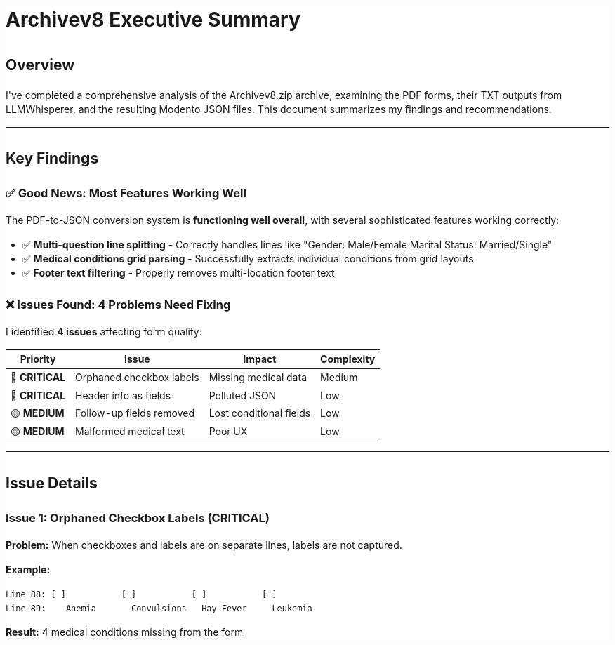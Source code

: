 # Archivev8 Executive Summary

## Overview

I've completed a comprehensive analysis of the Archivev8.zip archive, examining the PDF forms, their TXT outputs from LLMWhisperer, and the resulting Modento JSON files. This document summarizes my findings and recommendations.

---

## Key Findings

### ✅ Good News: Most Features Working Well

The PDF-to-JSON conversion system is **functioning well overall**, with several sophisticated features working correctly:

- ✅ **Multi-question line splitting** - Correctly handles lines like "Gender: Male/Female    Marital Status: Married/Single"
- ✅ **Medical conditions grid parsing** - Successfully extracts individual conditions from grid layouts
- ✅ **Footer text filtering** - Properly removes multi-location footer text

### ❌ Issues Found: 4 Problems Need Fixing

I identified **4 issues** affecting form quality:

| Priority | Issue | Impact | Complexity |
|----------|-------|--------|------------|
| 🔴 **CRITICAL** | Orphaned checkbox labels | Missing medical data | Medium |
| 🔴 **CRITICAL** | Header info as fields | Polluted JSON | Low |
| 🟡 **MEDIUM** | Follow-up fields removed | Lost conditional fields | Low |
| 🟡 **MEDIUM** | Malformed medical text | Poor UX | Low |

---

## Issue Details

### Issue 1: Orphaned Checkbox Labels (CRITICAL)

**Problem:** When checkboxes and labels are on separate lines, labels are not captured.

**Example:**
```
Line 88: [ ]           [ ]           [ ]           [ ]
Line 89:    Anemia       Convulsions   Hay Fever     Leukemia
```

**Result:** 4 medical conditions missing from the form
